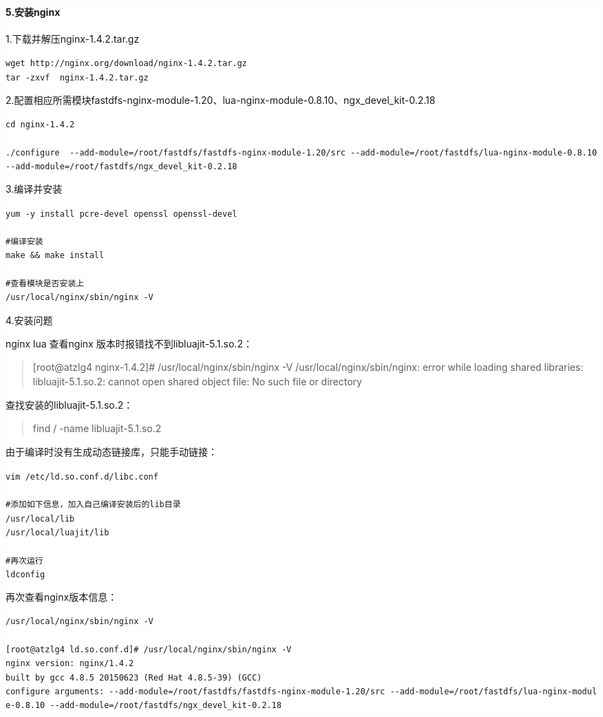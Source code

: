 #### 5.安装nginx 

1.下载并解压nginx-1.4.2.tar.gz

```
wget http://nginx.org/download/nginx-1.4.2.tar.gz
tar -zxvf  nginx-1.4.2.tar.gz
```

2.配置相应所需模块fastdfs-nginx-module-1.20、lua-nginx-module-0.8.10、ngx_devel_kit-0.2.18

```
cd nginx-1.4.2

./configure  --add-module=/root/fastdfs/fastdfs-nginx-module-1.20/src --add-module=/root/fastdfs/lua-nginx-module-0.8.10 --add-module=/root/fastdfs/ngx_devel_kit-0.2.18
```

3.编译并安装

```
yum -y install pcre-devel openssl openssl-devel

#编译安装
make && make install

#查看模块是否安装上
/usr/local/nginx/sbin/nginx -V
```

4.安装问题

nginx lua 查看nginx 版本时报错找不到libluajit-5.1.so.2：

> [root@atzlg4 nginx-1.4.2]# /usr/local/nginx/sbin/nginx -V
> /usr/local/nginx/sbin/nginx: error while loading shared libraries: libluajit-5.1.so.2: cannot open shared object file: No such file or directory

查找安装的libluajit-5.1.so.2：

> find / -name libluajit-5.1.so.2

由于编译时没有生成动态链接库，只能手动链接：

```
vim /etc/ld.so.conf.d/libc.conf

#添加如下信息，加入自己编译安装后的lib目录
/usr/local/lib
/usr/local/luajit/lib

#再次运行
ldconfig
```

再次查看nginx版本信息：

```
/usr/local/nginx/sbin/nginx -V

[root@atzlg4 ld.so.conf.d]# /usr/local/nginx/sbin/nginx -V
nginx version: nginx/1.4.2
built by gcc 4.8.5 20150623 (Red Hat 4.8.5-39) (GCC) 
configure arguments: --add-module=/root/fastdfs/fastdfs-nginx-module-1.20/src --add-module=/root/fastdfs/lua-nginx-module-0.8.10 --add-module=/root/fastdfs/ngx_devel_kit-0.2.18
```
